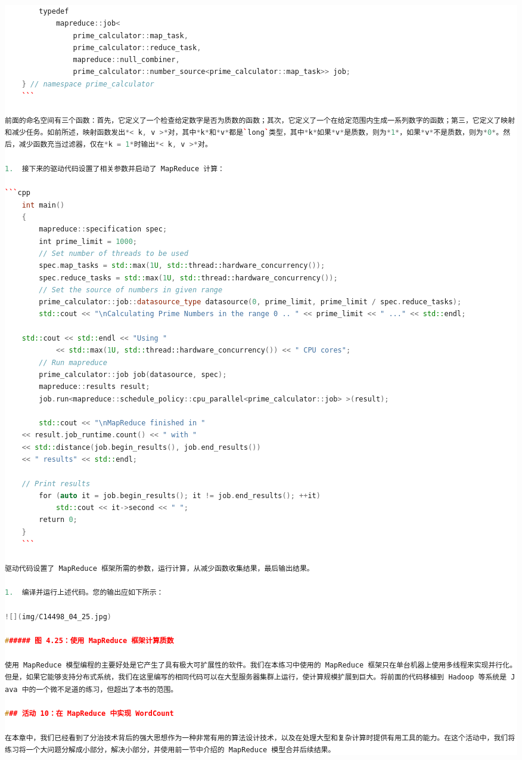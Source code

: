 ```cpp
        typedef
            mapreduce::job<
                prime_calculator::map_task,
                prime_calculator::reduce_task,
                mapreduce::null_combiner,
                prime_calculator::number_source<prime_calculator::map_task>> job;
    } // namespace prime_calculator
    ```

前面的命名空间有三个函数：首先，它定义了一个检查给定数字是否为质数的函数；其次，它定义了一个在给定范围内生成一系列数字的函数；第三，它定义了映射和减少任务。如前所述，映射函数发出*< k, v >*对，其中*k*和*v*都是`long`类型，其中*k*如果*v*是质数，则为*1*，如果*v*不是质数，则为*0*。然后，减少函数充当过滤器，仅在*k = 1*时输出*< k, v >*对。

1.  接下来的驱动代码设置了相关参数并启动了 MapReduce 计算：

```cpp
    int main()
    {
        mapreduce::specification spec;
        int prime_limit = 1000;
        // Set number of threads to be used
        spec.map_tasks = std::max(1U, std::thread::hardware_concurrency());
        spec.reduce_tasks = std::max(1U, std::thread::hardware_concurrency());
        // Set the source of numbers in given range
        prime_calculator::job::datasource_type datasource(0, prime_limit, prime_limit / spec.reduce_tasks);
        std::cout << "\nCalculating Prime Numbers in the range 0 .. " << prime_limit << " ..." << std::endl;

    std::cout << std::endl << "Using "
            << std::max(1U, std::thread::hardware_concurrency()) << " CPU cores";
        // Run mapreduce
        prime_calculator::job job(datasource, spec);
        mapreduce::results result;
        job.run<mapreduce::schedule_policy::cpu_parallel<prime_calculator::job> >(result);

        std::cout << "\nMapReduce finished in " 
    << result.job_runtime.count() << " with " 
    << std::distance(job.begin_results(), job.end_results()) 
    << " results" << std::endl;

    // Print results
        for (auto it = job.begin_results(); it != job.end_results(); ++it)
            std::cout << it->second << " ";
        return 0;
    }
    ```

驱动代码设置了 MapReduce 框架所需的参数，运行计算，从减少函数收集结果，最后输出结果。

1.  编译并运行上述代码。您的输出应如下所示：

![](img/C14498_04_25.jpg)

###### 图 4.25：使用 MapReduce 框架计算质数

使用 MapReduce 模型编程的主要好处是它产生了具有极大可扩展性的软件。我们在本练习中使用的 MapReduce 框架只在单台机器上使用多线程来实现并行化。但是，如果它能够支持分布式系统，我们在这里编写的相同代码可以在大型服务器集群上运行，使计算规模扩展到巨大。将前面的代码移植到 Hadoop 等系统是 Java 中的一个微不足道的练习，但超出了本书的范围。

### 活动 10：在 MapReduce 中实现 WordCount

在本章中，我们已经看到了分治技术背后的强大思想作为一种非常有用的算法设计技术，以及在处理大型和复杂计算时提供有用工具的能力。在这个活动中，我们将练习将一个大问题分解成小部分，解决小部分，并使用前一节中介绍的 MapReduce 模型合并后续结果。

```